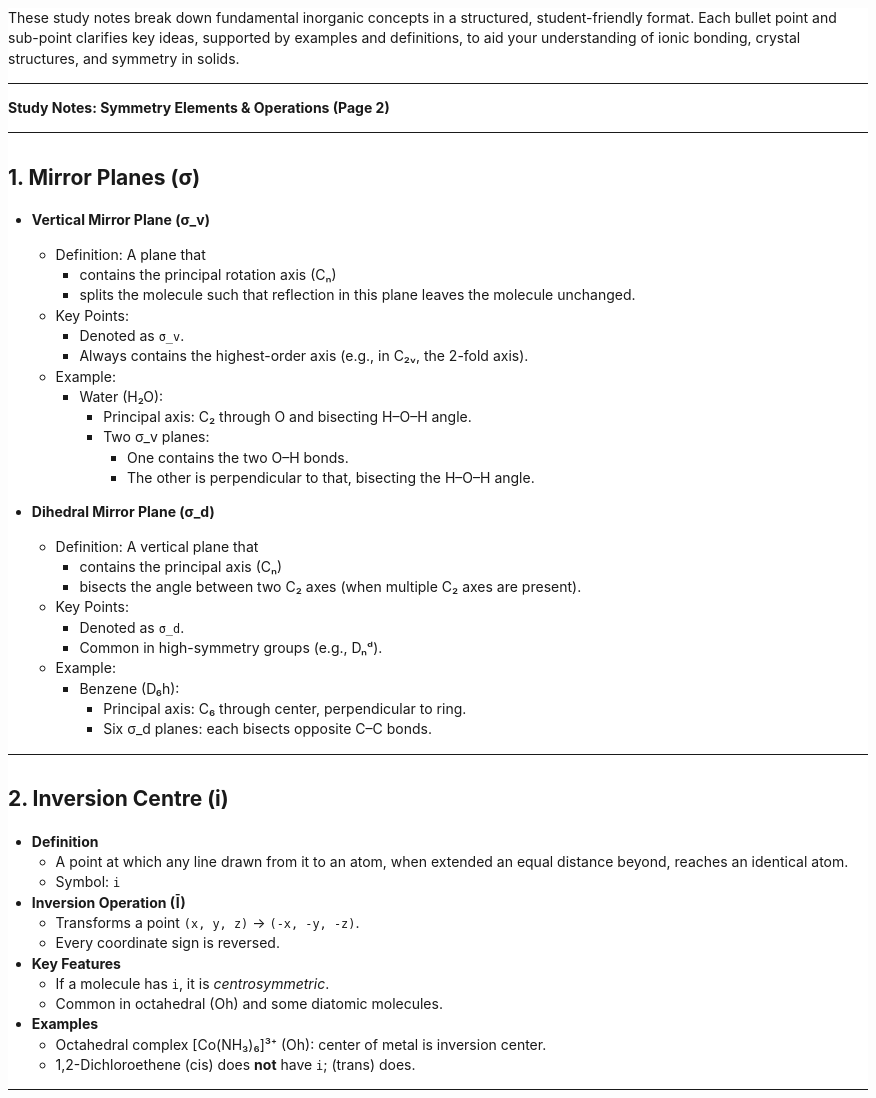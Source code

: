 These study notes break down fundamental inorganic concepts in a structured, student-friendly format. Each bullet point and sub-point clarifies key ideas, supported by examples and definitions, to aid your understanding of ionic bonding, crystal structures, and symmetry in solids.

---



**Study Notes: Symmetry Elements & Operations (Page 2)**

---

## **1. Mirror Planes (σ)**

- **Vertical Mirror Plane (σ_v)**
  - Definition: A plane that  
    - contains the principal rotation axis (Cₙ)  
    - splits the molecule such that reflection in this plane leaves the molecule unchanged.
  - Key Points:
    - Denoted as `σ_v`.
    - Always contains the highest-order axis (e.g., in C₂ᵥ, the 2-fold axis).
  - Example:
    - Water (H₂O):  
      - Principal axis: C₂ through O and bisecting H–O–H angle.  
      - Two σ_v planes:
        - One contains the two O–H bonds.
        - The other is perpendicular to that, bisecting the H–O–H angle.

- **Dihedral Mirror Plane (σ_d)**
  - Definition: A vertical plane that  
    - contains the principal axis (Cₙ)  
    - bisects the angle between two C₂ axes (when multiple C₂ axes are present).
  - Key Points:
    - Denoted as `σ_d`.
    - Common in high-symmetry groups (e.g., Dₙᵈ).
  - Example:
    - Benzene (D₆h):
      - Principal axis: C₆ through center, perpendicular to ring.
      - Six σ_d planes: each bisects opposite C–C bonds.

---

## **2. Inversion Centre (i)**

- **Definition**
  - A point at which any line drawn from it to an atom, when extended an equal distance beyond, reaches an identical atom.
  - Symbol: `i`
- **Inversion Operation (Ī)**
  - Transforms a point `(x, y, z)` → `(-x, -y, -z)`.
  - Every coordinate sign is reversed.
- **Key Features**
  - If a molecule has `i`, it is *centrosymmetric*.
  - Common in octahedral (Oh) and some diatomic molecules.
- **Examples**
  - Octahedral complex [Co(NH₃)₆]³⁺ (Oh): center of metal is inversion center.
  - 1,2-Dichloroethene (cis) does **not** have `i`; (trans) does.

---